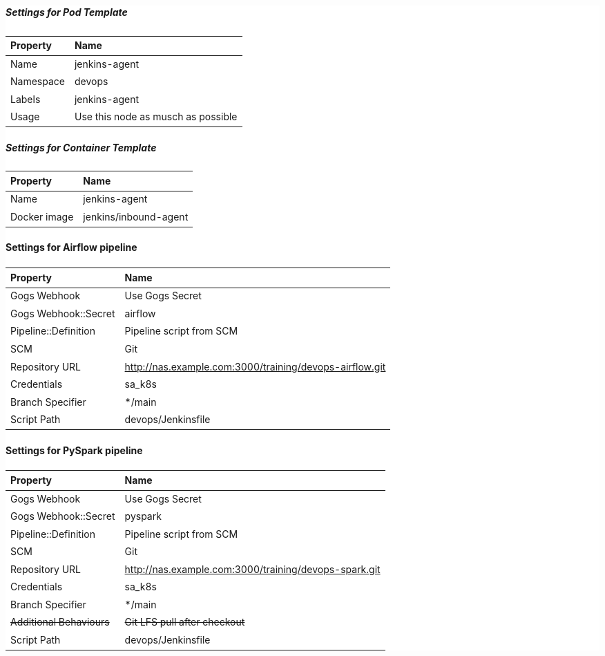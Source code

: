 ##### Settings for Pod Template

|Property|Name|
|:---------|:---------|
|Name|jenkins-agent|
|Namespace|devops|
|Labels|jenkins-agent|
|Usage|Use this node as musch as possible|

##### Settings for Container Template

|Property|Name|
|:---------|:---------|
|Name|jenkins-agent|
|Docker image|jenkins/inbound-agent|

#### Settings for Airflow pipeline

|Property|Name|
|:---------|:---------|
|Gogs Webhook|Use Gogs Secret|
|Gogs Webhook::Secret|airflow|
|Pipeline::Definition|Pipeline script from SCM|
|SCM|Git|
|Repository URL|http://nas.example.com:3000/training/devops-airflow.git|
|Credentials|sa_k8s|
|Branch Specifier|*/main|
|Script Path|devops/Jenkinsfile|

#### Settings for PySpark pipeline

|Property|Name|
|:---------|:---------|
|Gogs Webhook|Use Gogs Secret|
|Gogs Webhook::Secret|pyspark|
|Pipeline::Definition|Pipeline script from SCM|
|SCM|Git|
|Repository URL|http://nas.example.com:3000/training/devops-spark.git|
|Credentials|sa_k8s|
|Branch Specifier|*/main|
|~~Additional Behaviours~~|~~Git LFS pull after checkout~~|
|Script Path|devops/Jenkinsfile|
